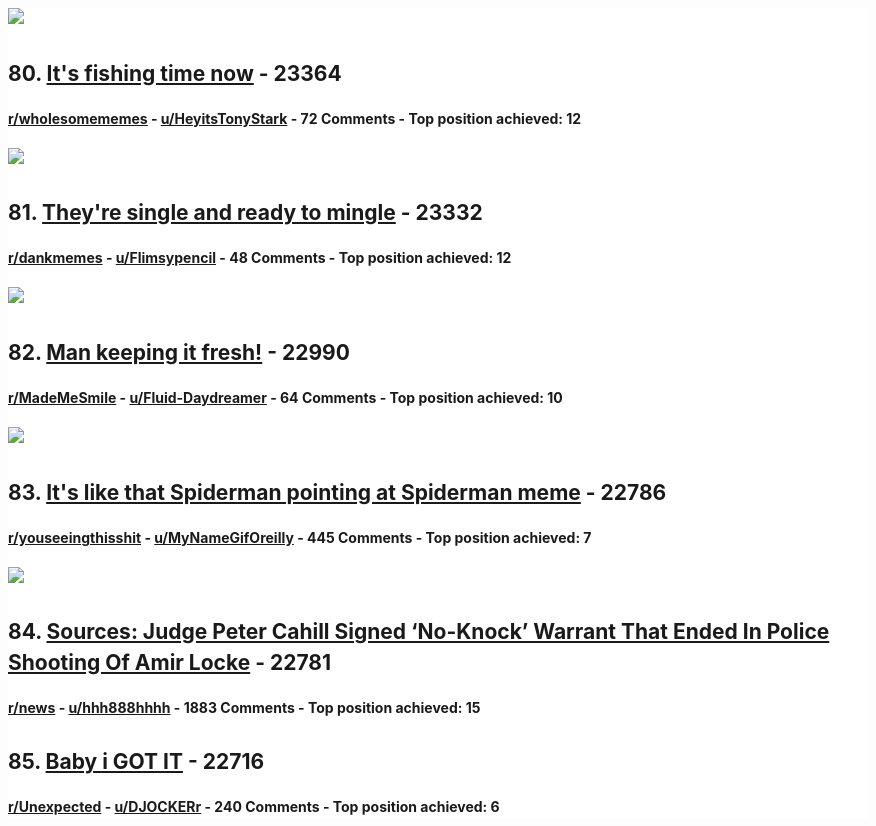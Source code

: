<a href="https://v.redd.it/j9qbm1if87g81"><img src="https://b.thumbs.redditmedia.com/gW5cA0l-Lqw4MCcJuwu-UBTzMj4-n6wWnz2OfS8d5jM.jpg"></img></a>

## 80. [It's fishing time now](http://reddit.com/r/wholesomememes/comments/slo32y/its_fishing_time_now/) - 23364
#### [r/wholesomememes](http://reddit.com/r/wholesomememes) - [u/HeyitsTonyStark](http://reddit.com/u/HeyitsTonyStark) - 72 Comments - Top position achieved: 12

<a href="https://i.redd.it/u1mazzj6n4g81.gif"><img src="https://b.thumbs.redditmedia.com/9hS_X0SLgwzmDHo3oklUJ-vop2xG1wM9BhvFEz3K8MY.jpg"></img></a>

## 81. [They're single and ready to mingle](http://reddit.com/r/dankmemes/comments/sm8mwz/theyre_single_and_ready_to_mingle/) - 23332
#### [r/dankmemes](http://reddit.com/r/dankmemes) - [u/Flimsypencil](http://reddit.com/u/Flimsypencil) - 48 Comments - Top position achieved: 12

<a href="https://i.redd.it/rcfncu3baag81.gif"><img src="https://b.thumbs.redditmedia.com/edh-BfX1FfUYBZMg-jOwKn71640AlS18Zfxam6z3fqQ.jpg"></img></a>

## 82. [Man keeping it fresh!](http://reddit.com/r/MadeMeSmile/comments/slmm6b/man_keeping_it_fresh/) - 22990
#### [r/MadeMeSmile](http://reddit.com/r/MadeMeSmile) - [u/Fluid-Daydreamer](http://reddit.com/u/Fluid-Daydreamer) - 64 Comments - Top position achieved: 10

<a href="https://i.redd.it/ujrq6lyt94g81.jpg"><img src="https://b.thumbs.redditmedia.com/Wd6Iny1MK3LVlVjCIGFneDVEFOXyOgS7mMIv6ERhRns.jpg"></img></a>

## 83. [It's like that Spiderman pointing at Spiderman meme](http://reddit.com/r/youseeingthisshit/comments/sm2o5l/its_like_that_spiderman_pointing_at_spiderman_meme/) - 22786
#### [r/youseeingthisshit](http://reddit.com/r/youseeingthisshit) - [u/MyNameGifOreilly](http://reddit.com/u/MyNameGifOreilly) - 445 Comments - Top position achieved: 7

<a href="https://gfycat.com/quaintmessybream"><img src="https://b.thumbs.redditmedia.com/OAdv3_U2AFm1mw6CwBcsP6w2qKCHDFKdGAvNStrSQow.jpg"></img></a>

## 84. [Sources: Judge Peter Cahill Signed ‘No-Knock’ Warrant That Ended In Police Shooting Of Amir Locke](http://reddit.com/r/news/comments/slx6s1/sources_judge_peter_cahill_signed_noknock_warrant/) - 22781
#### [r/news](http://reddit.com/r/news) - [u/hhh888hhhh](http://reddit.com/u/hhh888hhhh) - 1883 Comments - Top position achieved: 15

## 85. [Baby i GOT IT](http://reddit.com/r/Unexpected/comments/slytxo/baby_i_got_it/) - 22716
#### [r/Unexpected](http://reddit.com/r/Unexpected) - [u/DJOCKERr](http://reddit.com/u/DJOCKERr) - 240 Comments - Top position achieved: 6
